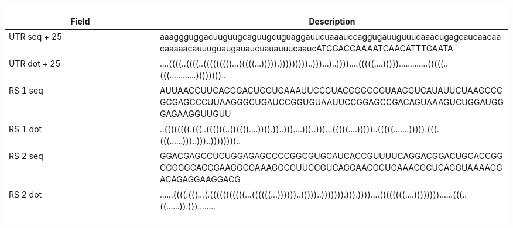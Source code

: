
<div style="overflow-x:auto;">

<table>
<colgroup>
<col width="30%" />
<col width="70%" />
</colgroup>
<thead>
<tr class="header">
<th>Field</th>
<th>Description</th>
</tr>
</thead>
<tbody>
<tr>
<td markdown="span">UTR seq + 25 </td>
<td markdown="span"> aaaggguggacuuguugcaguugcuguaggauucuaaauccaggugauuguuucaaacugagcaucaacaacaaaaacauuuguaugauaucuauauuucaaucATGGACCAAAATCAACATTTGAATA </td>
</tr>
<tr>
<td markdown="span">UTR dot + 25  </td>
<td markdown="span"> ....((((..((((..(((((((((...(((((...))))).)))))))))..)))...)..))))....(((((....))))).............(((((..(((............))))))))..
</td>
</tr>


<tr>
<td markdown="span">RS 1 seq </td>
<td markdown="span"> AUUAACCUUCAGGGACUGGUGAAAUUCCGUACCGGCGGUAAGGUCAUAUUCUAAGCCCGCGAGCCCUUAAGGGCUGAUCCGGUGUAAUUCCGGAGCCGACAGUAAAGUCUGGAUGGGAGAAGGUUGUU
</td>
</tr>


<tr>
<td markdown="span">RS 1 dot </td>
<td markdown="span"> ..((((((((.(((..((((((..((((((....)))).))..)))....)))..)))...(((((....)))))..(((((.......))))).(((.(((......)))..)))..))))))))..
</td>
</tr>


<tr>
<td markdown="span">RS 2 seq </td>
<td markdown="span"> GGACGAGCCUCUGGAGAGCCCCGGCGUGCAUCACCGUUUUCAGGACGGACUGCACCGGCCGGGCACCGAAGGCGAAAGGCGUUCCGUCAGGAACGCUGAAACGCUCAGGUAAAAGGACAGAGGAAGGACG
</td>
</tr>


<tr>
<td markdown="span">RS 2 dot </td>
<td markdown="span"> ......((((.(((...(.(((((((((((...((((((...))))))..)))))..))))))).))).))))....((((((((....))))))))......(((..((......)).)))........
</td>
</tr>
